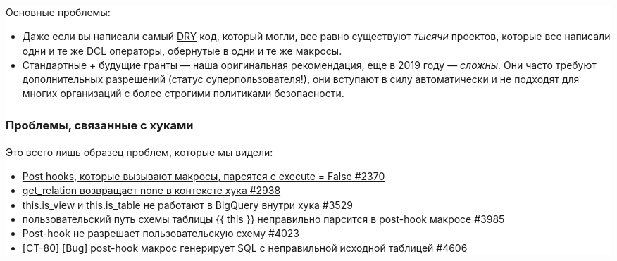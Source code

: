 Основные проблемы:

- Даже если вы написали самый [DRY](https://en.wikipedia.org/wiki/Don't_repeat_yourself) код, который могли, все равно существуют *тысячи* проектов, которые все написали одни и те же [DCL](https://en.wikipedia.org/wiki/Data_control_language) операторы, обернутые в одни и те же макросы.
- Стандартные + будущие гранты — наша оригинальная рекомендация, еще в 2019 году — *сложны.* Они часто требуют дополнительных разрешений (статус суперпользователя!), они вступают в силу автоматически и не подходят для многих организаций с более строгими политиками безопасности.

### Проблемы, связанные с хуками
Это всего лишь образец проблем, которые мы видели:
- [Post hooks, которые вызывают макросы, парсятся с execute = False #2370](https://github.com/dbt-labs/dbt-core/issues/2370)
- [get_relation возвращает none в контексте хука #2938](https://github.com/dbt-labs/dbt-core/issues/2938)
- [this.is_view и this.is_table не работают в BigQuery внутри хука #3529](https://github.com/dbt-labs/dbt-core/issues/3529)
- [пользовательский путь схемы таблицы \{\{ this \}\} неправильно парсится в post-hook макросе #3985](https://github.com/dbt-labs/dbt-core/issues/3985)
- [Post-hook не разрешает пользовательскую схему #4023](https://github.com/dbt-labs/dbt-core/issues/4023)
- [[CT-80] [Bug] post-hook макрос генерирует SQL с неправильной исходной таблицей #4606](https://github.com/dbt-labs/dbt-core/issues/4606)